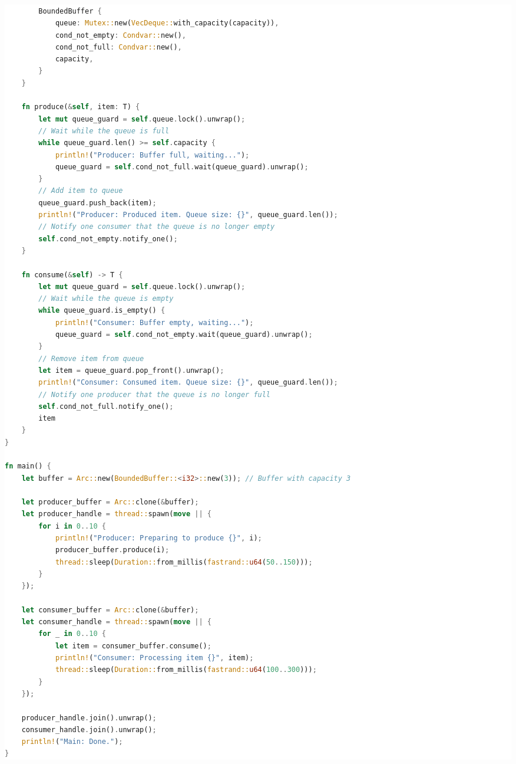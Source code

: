 ```rust
        BoundedBuffer {
            queue: Mutex::new(VecDeque::with_capacity(capacity)),
            cond_not_empty: Condvar::new(),
            cond_not_full: Condvar::new(),
            capacity,
        }
    }

    fn produce(&self, item: T) {
        let mut queue_guard = self.queue.lock().unwrap();
        // Wait while the queue is full
        while queue_guard.len() >= self.capacity {
            println!("Producer: Buffer full, waiting...");
            queue_guard = self.cond_not_full.wait(queue_guard).unwrap();
        }
        // Add item to queue
        queue_guard.push_back(item);
        println!("Producer: Produced item. Queue size: {}", queue_guard.len());
        // Notify one consumer that the queue is no longer empty
        self.cond_not_empty.notify_one();
    }

    fn consume(&self) -> T {
        let mut queue_guard = self.queue.lock().unwrap();
        // Wait while the queue is empty
        while queue_guard.is_empty() {
            println!("Consumer: Buffer empty, waiting...");
            queue_guard = self.cond_not_empty.wait(queue_guard).unwrap();
        }
        // Remove item from queue
        let item = queue_guard.pop_front().unwrap();
        println!("Consumer: Consumed item. Queue size: {}", queue_guard.len());
        // Notify one producer that the queue is no longer full
        self.cond_not_full.notify_one();
        item
    }
}

fn main() {
    let buffer = Arc::new(BoundedBuffer::<i32>::new(3)); // Buffer with capacity 3

    let producer_buffer = Arc::clone(&buffer);
    let producer_handle = thread::spawn(move || {
        for i in 0..10 {
            println!("Producer: Preparing to produce {}", i);
            producer_buffer.produce(i);
            thread::sleep(Duration::from_millis(fastrand::u64(50..150)));
        }
    });

    let consumer_buffer = Arc::clone(&buffer);
    let consumer_handle = thread::spawn(move || {
        for _ in 0..10 {
            let item = consumer_buffer.consume();
            println!("Consumer: Processing item {}", item);
            thread::sleep(Duration::from_millis(fastrand::u64(100..300)));
        }
    });

    producer_handle.join().unwrap();
    consumer_handle.join().unwrap();
    println!("Main: Done.");
}
```